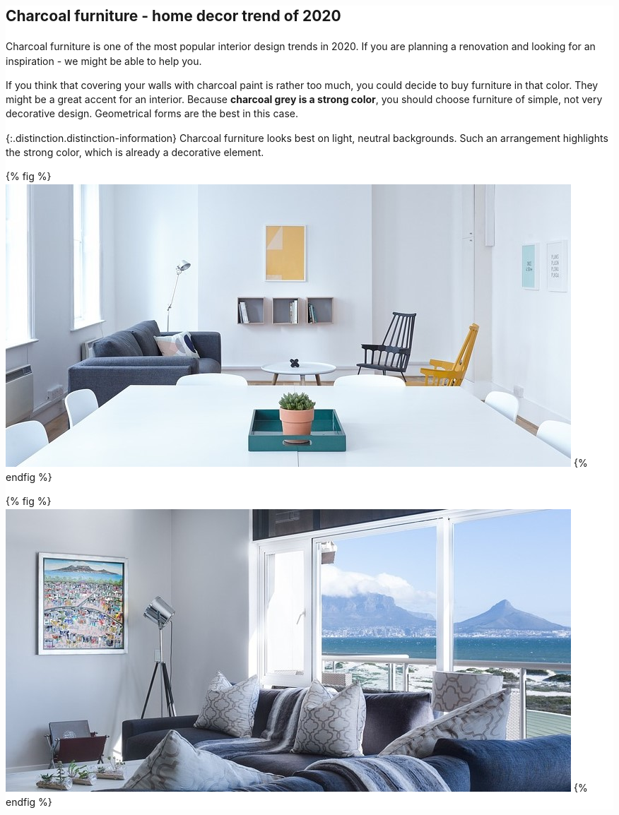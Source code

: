 ## Charcoal furniture - home decor trend of 2020

Charcoal furniture is one of the most popular interior design trends in 2020. If you are planning a renovation and looking for an inspiration - we might be able to help you.

If you think that covering your walls with charcoal paint is rather too much, you could decide to buy furniture in that color. They might be a great accent for an interior. Because **charcoal grey is a strong color**, you should choose furniture of simple, not very decorative design. Geometrical forms are the best in this case.

{:.distinction.distinction-information}
Charcoal furniture looks best on light, neutral backgrounds. Such an arrangement highlights the strong color, which is already a decorative element.

{% fig %}
![Charcoal furniture - home decor trend of 2020](/uploads/moda-na-antracyt-sprawdz-najpopularniejszy-kolor-2020-7.jpg "Charcoal furniture - home decor trend of 2020")
{% endfig %}

{% fig %}
![Charcoal furniture - home decor trend of 2020 1](/uploads/moda-na-antracyt-sprawdz-najpopularniejszy-kolor-2020-7-3.jpg "Charcoal furniture - home decor trend of 2020 1")
{% endfig %}
